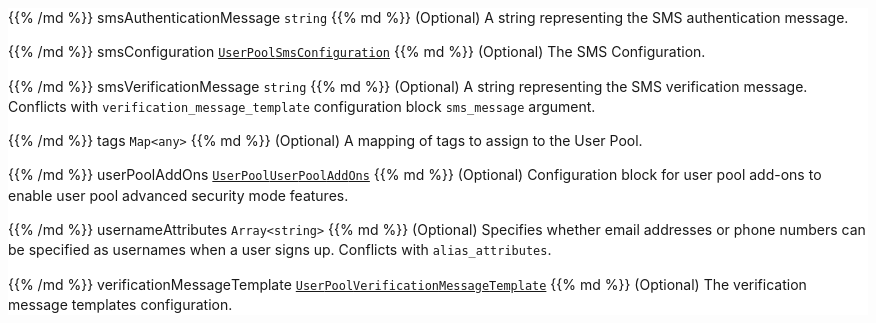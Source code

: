 {{% /md %}}</td>
        </tr>
        <tr>
            <td class="align-top">sms<wbr>Authentication<wbr>Message</td>
            <td class="align-top"><code>string</code></td>
            <td class="align-top">{{% md %}}
(Optional) A string representing the SMS authentication message.

{{% /md %}}</td>
        </tr>
        <tr>
            <td class="align-top">sms<wbr>Configuration</td>
            <td class="align-top"><code><a href="#userpoolsmsconfiguration">User<wbr>Pool<wbr>Sms<wbr>Configuration</a></code></td>
            <td class="align-top">{{% md %}}
(Optional) The SMS Configuration.

{{% /md %}}</td>
        </tr>
        <tr>
            <td class="align-top">sms<wbr>Verification<wbr>Message</td>
            <td class="align-top"><code>string</code></td>
            <td class="align-top">{{% md %}}
(Optional) A string representing the SMS verification message. Conflicts with `verification_message_template` configuration block `sms_message` argument.

{{% /md %}}</td>
        </tr>
        <tr>
            <td class="align-top">tags</td>
            <td class="align-top"><code>Map&lt;<wbr>any<wbr>&gt;</code></td>
            <td class="align-top">{{% md %}}
(Optional) A mapping of tags to assign to the User Pool.

{{% /md %}}</td>
        </tr>
        <tr>
            <td class="align-top">user<wbr>Pool<wbr>Add<wbr>Ons</td>
            <td class="align-top"><code><a href="#userpooluserpooladdons">User<wbr>Pool<wbr>User<wbr>Pool<wbr>Add<wbr>Ons</a></code></td>
            <td class="align-top">{{% md %}}
(Optional) Configuration block for user pool add-ons to enable user pool advanced security mode features.

{{% /md %}}</td>
        </tr>
        <tr>
            <td class="align-top">username<wbr>Attributes</td>
            <td class="align-top"><code>Array&lt;<wbr>string<wbr>&gt;</code></td>
            <td class="align-top">{{% md %}}
(Optional) Specifies whether email addresses or phone numbers can be specified as usernames when a user signs up. Conflicts with `alias_attributes`.

{{% /md %}}</td>
        </tr>
        <tr>
            <td class="align-top">verification<wbr>Message<wbr>Template</td>
            <td class="align-top"><code><a href="#userpoolverificationmessagetemplate">User<wbr>Pool<wbr>Verification<wbr>Message<wbr>Template</a></code></td>
            <td class="align-top">{{% md %}}
(Optional) The verification message templates configuration.
